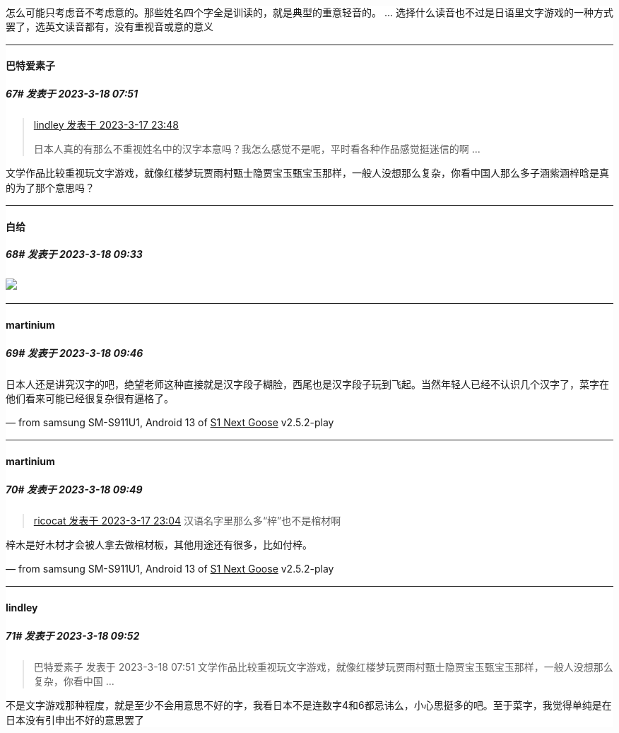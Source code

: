 怎么可能只考虑音不考虑意的。那些姓名四个字全是训读的，就是典型的重意轻音的。 ...</blockquote>
选择什么读音也不过是日语里文字游戏的一种方式罢了，选英文读音都有，没有重视音或意的意义


*****

####  巴特爱素子  
##### 67#       发表于 2023-3-18 07:51

<blockquote><a href="httphttps://bbs.saraba1st.com/2b/forum.php?mod=redirect&amp;goto=findpost&amp;pid=60127922&amp;ptid=2124531" target="_blank">lindley 发表于 2023-3-17 23:48</a>

日本人真的有那么不重视姓名中的汉字本意吗？我怎么感觉不是呢，平时看各种作品感觉挺迷信的啊 ...</blockquote>
文学作品比较重视玩文字游戏，就像红楼梦玩贾雨村甄士隐贾宝玉甄宝玉那样，一般人没想那么复杂，你看中国人那么多子涵紫涵梓晗是真的为了那个意思吗？


*****

####  白给  
##### 68#       发表于 2023-3-18 09:33

<img src="https://static.saraba1st.com/image/smiley/face2017/003.png" referrerpolicy="no-referrer">


*****

####  martinium  
##### 69#       发表于 2023-3-18 09:46

日本人还是讲究汉字的吧，绝望老师这种直接就是汉字段子糊脸，西尾也是汉字段子玩到飞起。当然年轻人已经不认识几个汉字了，菜字在他们看来可能已经很复杂很有逼格了。

— from samsung SM-S911U1, Android 13 of [S1 Next Goose](https://pan.baidu.com/s/1mi43uRm) v2.5.2-play

*****

####  martinium  
##### 70#       发表于 2023-3-18 09:49

<blockquote><a href="httphttps://bbs.saraba1st.com/2b/forum.php?mod=redirect&amp;goto=findpost&amp;pid=60127513&amp;ptid=2124531" target="_blank">ricocat 发表于 2023-3-17 23:04</a>
汉语名字里那么多“梓”也不是棺材啊</blockquote>
梓木是好木材才会被人拿去做棺材板，其他用途还有很多，比如付梓。

— from samsung SM-S911U1, Android 13 of [S1 Next Goose](https://pan.baidu.com/s/1mi43uRm) v2.5.2-play


*****

####  lindley  
##### 71#       发表于 2023-3-18 09:52

<blockquote>巴特爱素子 发表于 2023-3-18 07:51
文学作品比较重视玩文字游戏，就像红楼梦玩贾雨村甄士隐贾宝玉甄宝玉那样，一般人没想那么复杂，你看中国 ...</blockquote>
不是文字游戏那种程度，就是至少不会用意思不好的字，我看日本不是连数字4和6都忌讳么，小心思挺多的吧。至于菜字，我觉得单纯是在日本没有引申出不好的意思罢了
